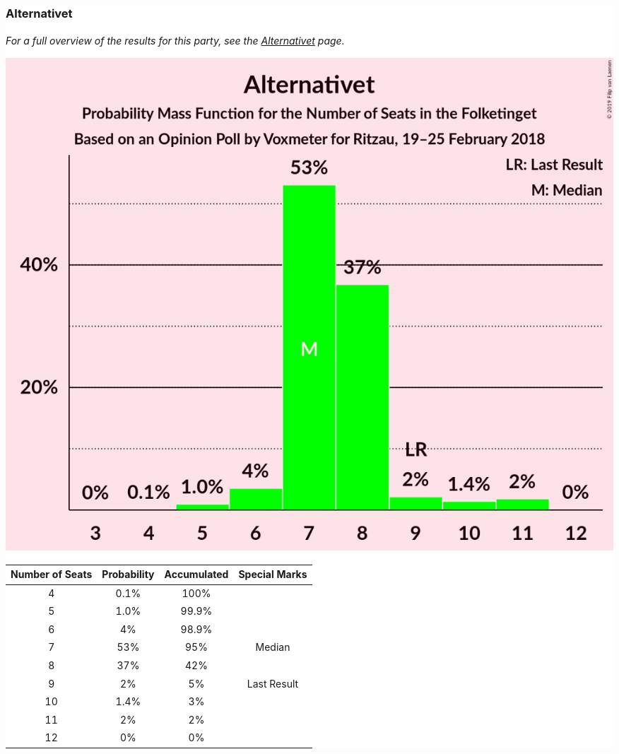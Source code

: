 ### Alternativet

*For a full overview of the results for this party, see the [Alternativet](party-alternativet.html) page.*

![Graph with seats probability mass function not yet produced](2018-02-25-Voxmeter-seats-pmf-alternativet.png "Seats Probability Mass Function")

| Number of Seats | Probability | Accumulated | Special Marks |
|:---------------:|:-----------:|:-----------:|:-------------:|
| 4 | 0.1% | 100% |  |
| 5 | 1.0% | 99.9% |  |
| 6 | 4% | 98.9% |  |
| 7 | 53% | 95% | Median |
| 8 | 37% | 42% |  |
| 9 | 2% | 5% | Last Result |
| 10 | 1.4% | 3% |  |
| 11 | 2% | 2% |  |
| 12 | 0% | 0% |  |
